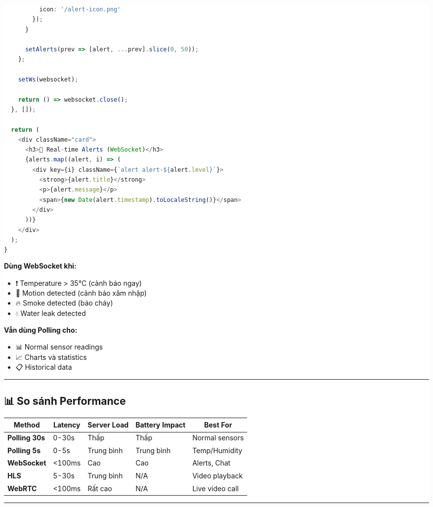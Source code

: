 ```javascript
          icon: '/alert-icon.png'
        });
      }

      setAlerts(prev => [alert, ...prev].slice(0, 50));
    };

    setWs(websocket);

    return () => websocket.close();
  }, []);

  return (
    <div className="card">
      <h3>🚨 Real-time Alerts (WebSocket)</h3>
      {alerts.map((alert, i) => (
        <div key={i} className={`alert alert-${alert.level}`}>
          <strong>{alert.title}</strong>
          <p>{alert.message}</p>
          <span>{new Date(alert.timestamp).toLocaleString()}</span>
        </div>
      ))}
    </div>
  );
}
```

**Dùng WebSocket khi:**
- ❗ Temperature > 35°C (cảnh báo ngay)
- 🚪 Motion detected (cảnh báo xâm nhập)
- 🔥 Smoke detected (báo cháy)
- 💧 Water leak detected

**Vẫn dùng Polling cho:**
- 📊 Normal sensor readings
- 📈 Charts và statistics
- 📋 Historical data

---

## 📊 So sánh Performance

| Method | Latency | Server Load | Battery Impact | Best For |
|--------|---------|-------------|----------------|----------|
| **Polling 30s** | 0-30s | Thấp | Thấp | Normal sensors |
| **Polling 5s** | 0-5s | Trung bình | Trung bình | Temp/Humidity |
| **WebSocket** | <100ms | Cao | Cao | Alerts, Chat |
| **HLS** | 5-30s | Trung bình | N/A | Video playback |
| **WebRTC** | <100ms | Rất cao | N/A | Live video call |

---